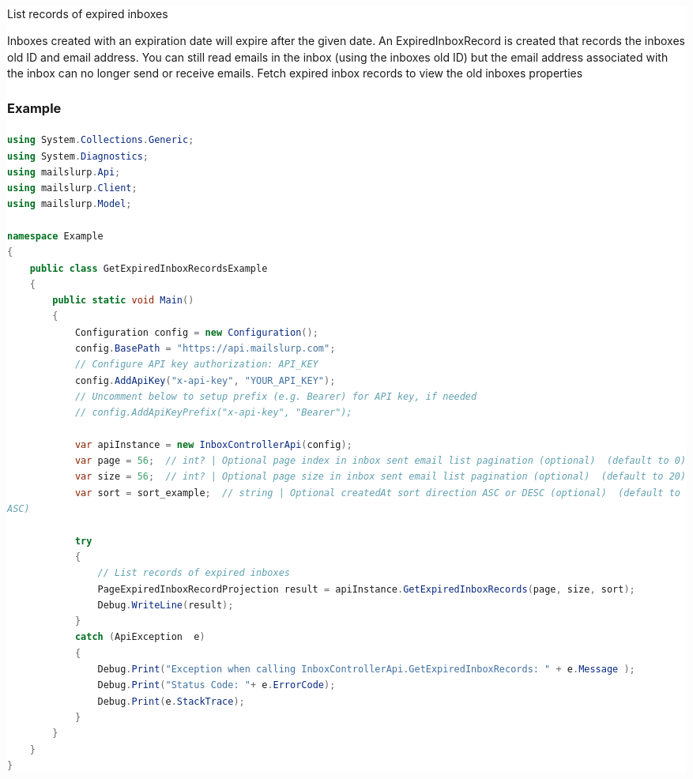 List records of expired inboxes

Inboxes created with an expiration date will expire after the given date. An ExpiredInboxRecord is created that records the inboxes old ID and email address. You can still read emails in the inbox (using the inboxes old ID) but the email address associated with the inbox can no longer send or receive emails. Fetch expired inbox records to view the old inboxes properties

### Example
```csharp
using System.Collections.Generic;
using System.Diagnostics;
using mailslurp.Api;
using mailslurp.Client;
using mailslurp.Model;

namespace Example
{
    public class GetExpiredInboxRecordsExample
    {
        public static void Main()
        {
            Configuration config = new Configuration();
            config.BasePath = "https://api.mailslurp.com";
            // Configure API key authorization: API_KEY
            config.AddApiKey("x-api-key", "YOUR_API_KEY");
            // Uncomment below to setup prefix (e.g. Bearer) for API key, if needed
            // config.AddApiKeyPrefix("x-api-key", "Bearer");

            var apiInstance = new InboxControllerApi(config);
            var page = 56;  // int? | Optional page index in inbox sent email list pagination (optional)  (default to 0)
            var size = 56;  // int? | Optional page size in inbox sent email list pagination (optional)  (default to 20)
            var sort = sort_example;  // string | Optional createdAt sort direction ASC or DESC (optional)  (default to ASC)

            try
            {
                // List records of expired inboxes
                PageExpiredInboxRecordProjection result = apiInstance.GetExpiredInboxRecords(page, size, sort);
                Debug.WriteLine(result);
            }
            catch (ApiException  e)
            {
                Debug.Print("Exception when calling InboxControllerApi.GetExpiredInboxRecords: " + e.Message );
                Debug.Print("Status Code: "+ e.ErrorCode);
                Debug.Print(e.StackTrace);
            }
        }
    }
}
```
